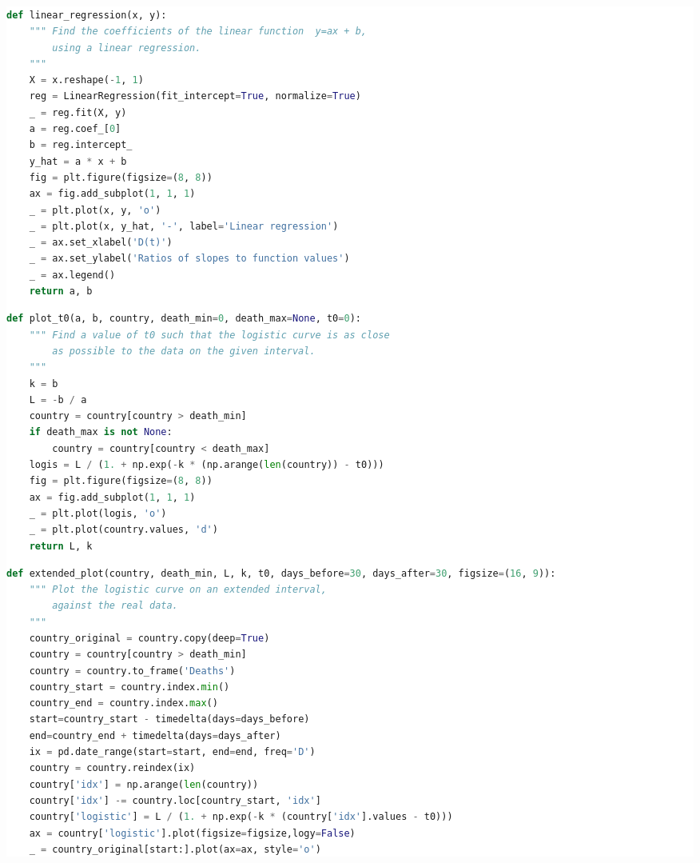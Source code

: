 ```python
```


```python
def linear_regression(x, y):
    """ Find the coefficients of the linear function  y=ax + b,  
        using a linear regression.
    """
    X = x.reshape(-1, 1) 
    reg = LinearRegression(fit_intercept=True, normalize=True)
    _ = reg.fit(X, y)
    a = reg.coef_[0]
    b = reg.intercept_
    y_hat = a * x + b
    fig = plt.figure(figsize=(8, 8))
    ax = fig.add_subplot(1, 1, 1)
    _ = plt.plot(x, y, 'o')
    _ = plt.plot(x, y_hat, '-', label='Linear regression')
    _ = ax.set_xlabel('D(t)')
    _ = ax.set_ylabel('Ratios of slopes to function values')
    _ = ax.legend()
    return a, b
```


```python
def plot_t0(a, b, country, death_min=0, death_max=None, t0=0):
    """ Find a value of t0 such that the logistic curve is as close 
        as possible to the data on the given interval.
    """
    k = b
    L = -b / a
    country = country[country > death_min]
    if death_max is not None:
        country = country[country < death_max]
    logis = L / (1. + np.exp(-k * (np.arange(len(country)) - t0)))
    fig = plt.figure(figsize=(8, 8))
    ax = fig.add_subplot(1, 1, 1)
    _ = plt.plot(logis, 'o')
    _ = plt.plot(country.values, 'd')
    return L, k
```


```python
def extended_plot(country, death_min, L, k, t0, days_before=30, days_after=30, figsize=(16, 9)):
    """ Plot the logistic curve on an extended interval, 
        against the real data.
    """
    country_original = country.copy(deep=True)
    country = country[country > death_min]
    country = country.to_frame('Deaths')
    country_start = country.index.min()
    country_end = country.index.max()
    start=country_start - timedelta(days=days_before)
    end=country_end + timedelta(days=days_after)
    ix = pd.date_range(start=start, end=end, freq='D')
    country = country.reindex(ix)
    country['idx'] = np.arange(len(country))
    country['idx'] -= country.loc[country_start, 'idx']
    country['logistic'] = L / (1. + np.exp(-k * (country['idx'].values - t0)))
    ax = country['logistic'].plot(figsize=figsize,logy=False)
    _ = country_original[start:].plot(ax=ax, style='o')
```
